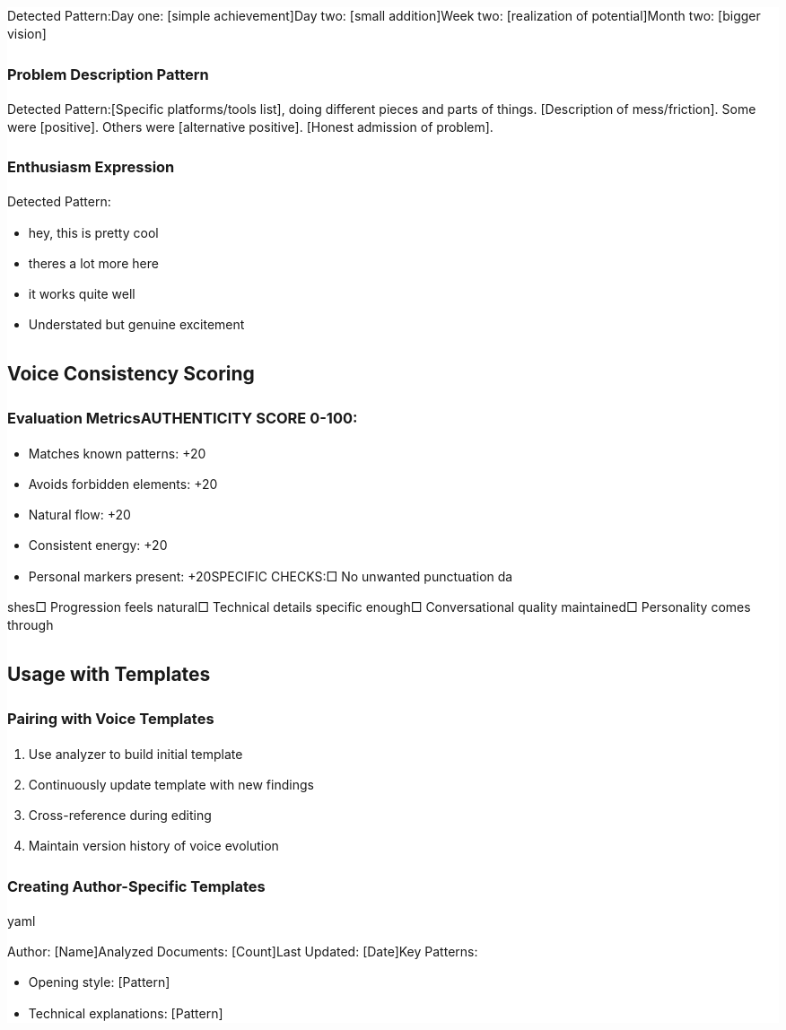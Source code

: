 Detected Pattern:Day one: [simple achievement]Day two: [small addition]Week two: [realization of potential]Month two: [bigger vision]

### Problem Description Pattern

Detected Pattern:[Specific platforms/tools list], doing different pieces and parts of things. [Description of mess/friction]. Some were [positive]. Others were [alternative positive]. [Honest admission of problem].

### Enthusiasm Expression

Detected Pattern:
  - hey, this is pretty cool

- theres a lot more here

- it works quite well

- Understated but genuine excitement

## Voice Consistency Scoring

### Evaluation MetricsAUTHENTICITY SCORE 0-100:
  - Matches known patterns: +20

- Avoids forbidden elements: +20

- Natural flow: +20

- Consistent energy: +20

- Personal markers present: +20SPECIFIC CHECKS:□ No unwanted punctuation da

shes□ Progression feels natural□ Technical details specific enough□ Conversational quality maintained□ Personality comes through

## Usage with Templates

### Pairing with Voice Templates

1. Use analyzer to build initial template

2. Continuously update template with new findings

3. Cross-reference during editing

4. Maintain version history of voice evolution

### Creating Author-Specific Templates

yaml

Author: [Name]Analyzed Documents: [Count]Last Updated: [Date]Key Patterns:
  - Opening style: [Pattern]

- Technical explanations: [Pattern]
